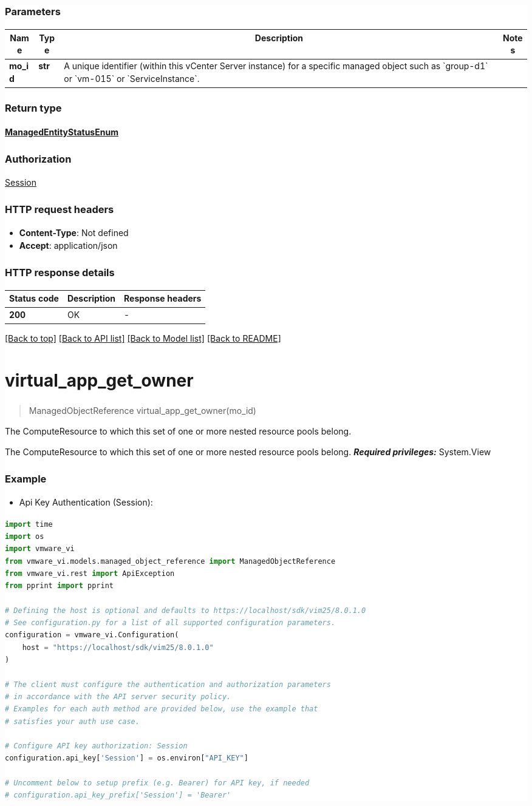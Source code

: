 

### Parameters

Name | Type | Description  | Notes
------------- | ------------- | ------------- | -------------
 **mo_id** | **str**| A unique identifier (within this vCenter Server instance) for a specific managed object such as &#x60;group-d1&#x60; or &#x60;vm-015&#x60; or &#x60;ServiceInstance&#x60;. | 

### Return type

[**ManagedEntityStatusEnum**](ManagedEntityStatusEnum.md)

### Authorization

[Session](../README.md#Session)

### HTTP request headers

 - **Content-Type**: Not defined
 - **Accept**: application/json

### HTTP response details
| Status code | Description | Response headers |
|-------------|-------------|------------------|
**200** | OK  |  -  |

[[Back to top]](#) [[Back to API list]](../README.md#documentation-for-api-endpoints) [[Back to Model list]](../README.md#documentation-for-models) [[Back to README]](../README.md)

# **virtual_app_get_owner**
> ManagedObjectReference virtual_app_get_owner(mo_id)

The ComputeResource to which this set of one or more nested resource pools belong. 

The ComputeResource to which this set of one or more nested resource pools belong.  ***Required privileges:*** System.View 

### Example

* Api Key Authentication (Session):
```python
import time
import os
import vmware_vi
from vmware_vi.models.managed_object_reference import ManagedObjectReference
from vmware_vi.rest import ApiException
from pprint import pprint

# Defining the host is optional and defaults to https://localhost/sdk/vim25/8.0.1.0
# See configuration.py for a list of all supported configuration parameters.
configuration = vmware_vi.Configuration(
    host = "https://localhost/sdk/vim25/8.0.1.0"
)

# The client must configure the authentication and authorization parameters
# in accordance with the API server security policy.
# Examples for each auth method are provided below, use the example that
# satisfies your auth use case.

# Configure API key authorization: Session
configuration.api_key['Session'] = os.environ["API_KEY"]

# Uncomment below to setup prefix (e.g. Bearer) for API key, if needed
# configuration.api_key_prefix['Session'] = 'Bearer'
```